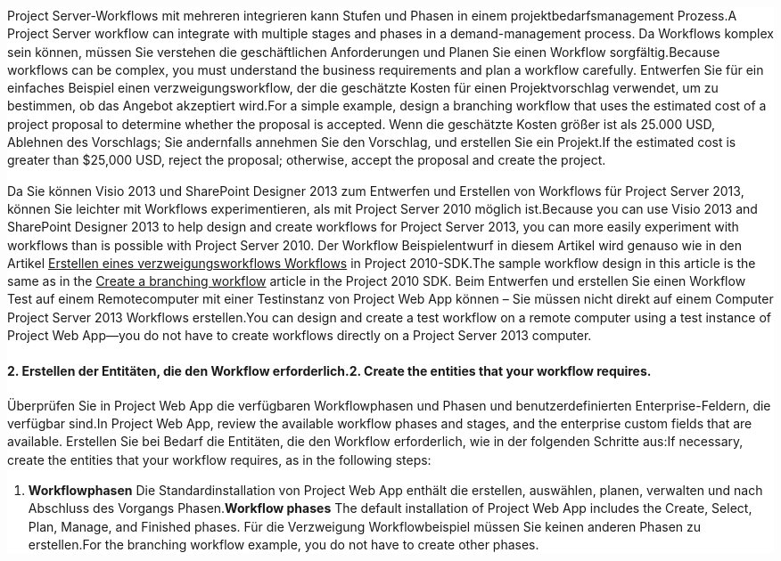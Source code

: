 <span data-ttu-id="d22c5-147">Project Server-Workflows mit mehreren integrieren kann Stufen und Phasen in einem projektbedarfsmanagement Prozess.</span><span class="sxs-lookup"><span data-stu-id="d22c5-147">A Project Server workflow can integrate with multiple stages and phases in a demand-management process.</span></span> <span data-ttu-id="d22c5-148">Da Workflows komplex sein können, müssen Sie verstehen die geschäftlichen Anforderungen und Planen Sie einen Workflow sorgfältig.</span><span class="sxs-lookup"><span data-stu-id="d22c5-148">Because workflows can be complex, you must understand the business requirements and plan a workflow carefully.</span></span> <span data-ttu-id="d22c5-149">Entwerfen Sie für ein einfaches Beispiel einen verzweigungsworkflow, der die geschätzte Kosten für einen Projektvorschlag verwendet, um zu bestimmen, ob das Angebot akzeptiert wird.</span><span class="sxs-lookup"><span data-stu-id="d22c5-149">For a simple example, design a branching workflow that uses the estimated cost of a project proposal to determine whether the proposal is accepted.</span></span> <span data-ttu-id="d22c5-150">Wenn die geschätzte Kosten größer ist als 25.000 USD, Ablehnen des Vorschlags; Sie andernfalls annehmen Sie den Vorschlag, und erstellen Sie ein Projekt.</span><span class="sxs-lookup"><span data-stu-id="d22c5-150">If the estimated cost is greater than $25,000 USD, reject the proposal; otherwise, accept the proposal and create the project.</span></span>
    
<span data-ttu-id="d22c5-151">Da Sie können Visio 2013 und SharePoint Designer 2013 zum Entwerfen und Erstellen von Workflows für Project Server 2013, können Sie leichter mit Workflows experimentieren, als mit Project Server 2010 möglich ist.</span><span class="sxs-lookup"><span data-stu-id="d22c5-151">Because you can use Visio 2013 and SharePoint Designer 2013 to help design and create workflows for Project Server 2013, you can more easily experiment with workflows than is possible with Project Server 2010.</span></span> <span data-ttu-id="d22c5-152">Der Workflow Beispielentwurf in diesem Artikel wird genauso wie in den Artikel [Erstellen eines verzweigungsworkflows Workflows](http://msdn.microsoft.com/library/a02cafdc-d881-4271-b446-d8b2cd456a52%28Office.15%29.aspx) in Project 2010-SDK.</span><span class="sxs-lookup"><span data-stu-id="d22c5-152">The sample workflow design in this article is the same as in the [Create a branching workflow](http://msdn.microsoft.com/library/a02cafdc-d881-4271-b446-d8b2cd456a52%28Office.15%29.aspx) article in the Project 2010 SDK.</span></span> <span data-ttu-id="d22c5-153">Beim Entwerfen und erstellen Sie einen Workflow Test auf einem Remotecomputer mit einer Testinstanz von Project Web App können – Sie müssen nicht direkt auf einem Computer Project Server 2013 Workflows erstellen.</span><span class="sxs-lookup"><span data-stu-id="d22c5-153">You can design and create a test workflow on a remote computer using a test instance of Project Web App—you do not have to create workflows directly on a Project Server 2013 computer.</span></span> 
    
#### <a name="2-create-the-entities-that-your-workflow-requires"></a><span data-ttu-id="d22c5-154">2. Erstellen der Entitäten, die den Workflow erforderlich.</span><span class="sxs-lookup"><span data-stu-id="d22c5-154">2. Create the entities that your workflow requires.</span></span>

<span data-ttu-id="d22c5-155">Überprüfen Sie in Project Web App die verfügbaren Workflowphasen und Phasen und benutzerdefinierten Enterprise-Feldern, die verfügbar sind.</span><span class="sxs-lookup"><span data-stu-id="d22c5-155">In Project Web App, review the available workflow phases and stages, and the enterprise custom fields that are available.</span></span> <span data-ttu-id="d22c5-156">Erstellen Sie bei Bedarf die Entitäten, die den Workflow erforderlich, wie in der folgenden Schritte aus:</span><span class="sxs-lookup"><span data-stu-id="d22c5-156">If necessary, create the entities that your workflow requires, as in the following steps:</span></span>
    
1. <span data-ttu-id="d22c5-157">**Workflowphasen** Die Standardinstallation von Project Web App enthält die erstellen, auswählen, planen, verwalten und nach Abschluss des Vorgangs Phasen.</span><span class="sxs-lookup"><span data-stu-id="d22c5-157">**Workflow phases** The default installation of Project Web App includes the Create, Select, Plan, Manage, and Finished phases.</span></span> <span data-ttu-id="d22c5-158">Für die Verzweigung Workflowbeispiel müssen Sie keinen anderen Phasen zu erstellen.</span><span class="sxs-lookup"><span data-stu-id="d22c5-158">For the branching workflow example, you do not have to create other phases.</span></span> 
        